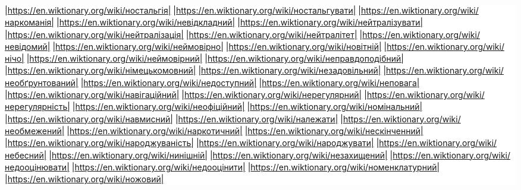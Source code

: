 |https://en.wiktionary.org/wiki/ностальгія|
|https://en.wiktionary.org/wiki/ностальгувати|
|https://en.wiktionary.org/wiki/наркоманія|
|https://en.wiktionary.org/wiki/невідкладний|
|https://en.wiktionary.org/wiki/нейтралізувати|
|https://en.wiktionary.org/wiki/нейтралізація|
|https://en.wiktionary.org/wiki/нейтралітет|
|https://en.wiktionary.org/wiki/невідомий|
|https://en.wiktionary.org/wiki/неймовірно|
|https://en.wiktionary.org/wiki/новітній|
|https://en.wiktionary.org/wiki/нічо|
|https://en.wiktionary.org/wiki/неймовірний|
|https://en.wiktionary.org/wiki/неправдоподібний|
|https://en.wiktionary.org/wiki/німецькомовний|
|https://en.wiktionary.org/wiki/незадовільний|
|https://en.wiktionary.org/wiki/необґрунтований|
|https://en.wiktionary.org/wiki/недоступний|
|https://en.wiktionary.org/wiki/неповага|
|https://en.wiktionary.org/wiki/навігаційний|
|https://en.wiktionary.org/wiki/нерегулярний|
|https://en.wiktionary.org/wiki/нерегулярність|
|https://en.wiktionary.org/wiki/неофіційний|
|https://en.wiktionary.org/wiki/номінальний|
|https://en.wiktionary.org/wiki/навмисний|
|https://en.wiktionary.org/wiki/належати|
|https://en.wiktionary.org/wiki/необмежений|
|https://en.wiktionary.org/wiki/наркотичний|
|https://en.wiktionary.org/wiki/нескінченний|
|https://en.wiktionary.org/wiki/народжуваність|
|https://en.wiktionary.org/wiki/народжувати|
|https://en.wiktionary.org/wiki/небесний|
|https://en.wiktionary.org/wiki/нинішній|
|https://en.wiktionary.org/wiki/незахищений|
|https://en.wiktionary.org/wiki/недооцінювати|
|https://en.wiktionary.org/wiki/недооцінити|
|https://en.wiktionary.org/wiki/номенклатурний|
|https://en.wiktionary.org/wiki/ножовий|